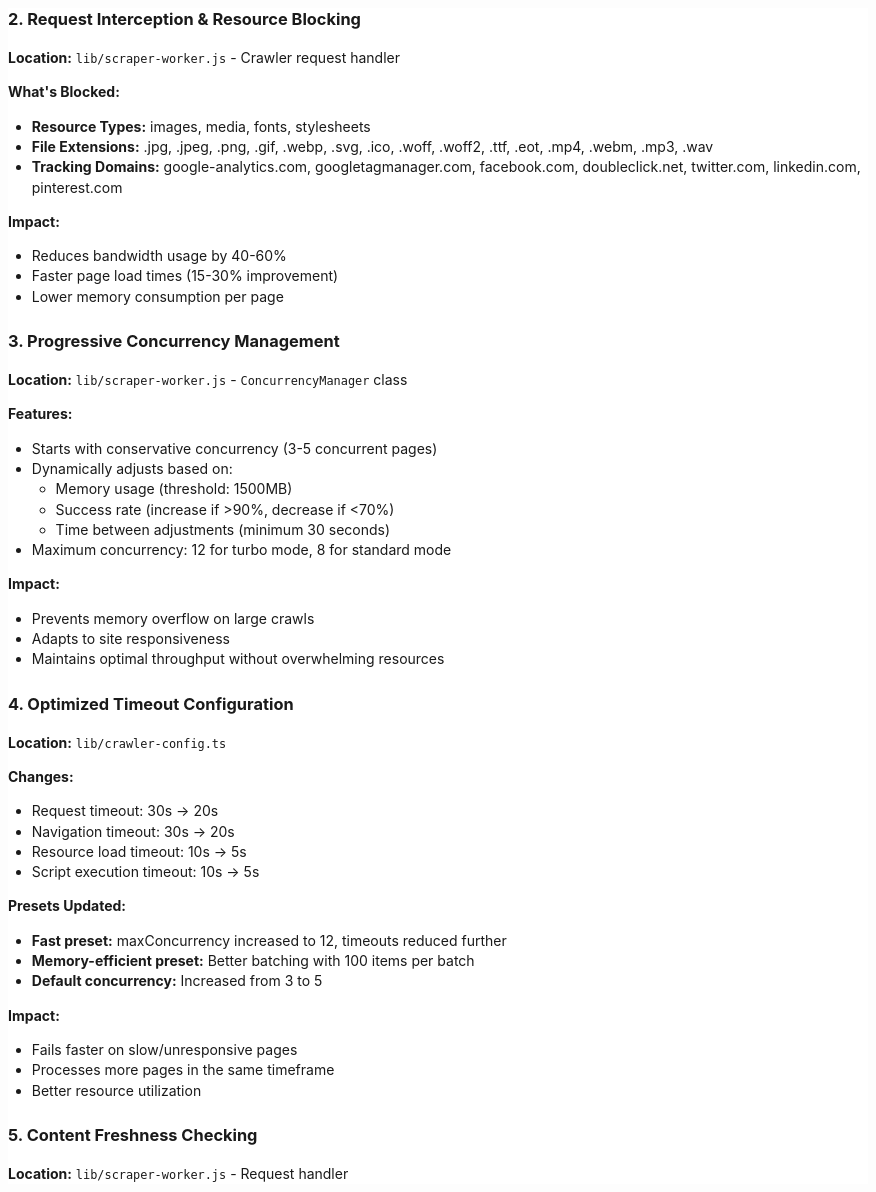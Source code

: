 ### 2. Request Interception & Resource Blocking
**Location:** `lib/scraper-worker.js` - Crawler request handler

**What's Blocked:**
- **Resource Types:** images, media, fonts, stylesheets
- **File Extensions:** .jpg, .jpeg, .png, .gif, .webp, .svg, .ico, .woff, .woff2, .ttf, .eot, .mp4, .webm, .mp3, .wav
- **Tracking Domains:** google-analytics.com, googletagmanager.com, facebook.com, doubleclick.net, twitter.com, linkedin.com, pinterest.com

**Impact:**
- Reduces bandwidth usage by 40-60%
- Faster page load times (15-30% improvement)
- Lower memory consumption per page

### 3. Progressive Concurrency Management
**Location:** `lib/scraper-worker.js` - `ConcurrencyManager` class

**Features:**
- Starts with conservative concurrency (3-5 concurrent pages)
- Dynamically adjusts based on:
  - Memory usage (threshold: 1500MB)
  - Success rate (increase if >90%, decrease if <70%)
  - Time between adjustments (minimum 30 seconds)
- Maximum concurrency: 12 for turbo mode, 8 for standard mode

**Impact:**
- Prevents memory overflow on large crawls
- Adapts to site responsiveness
- Maintains optimal throughput without overwhelming resources

### 4. Optimized Timeout Configuration
**Location:** `lib/crawler-config.ts`

**Changes:**
- Request timeout: 30s → 20s
- Navigation timeout: 30s → 20s  
- Resource load timeout: 10s → 5s
- Script execution timeout: 10s → 5s

**Presets Updated:**
- **Fast preset:** maxConcurrency increased to 12, timeouts reduced further
- **Memory-efficient preset:** Better batching with 100 items per batch
- **Default concurrency:** Increased from 3 to 5

**Impact:**
- Fails faster on slow/unresponsive pages
- Processes more pages in the same timeframe
- Better resource utilization

### 5. Content Freshness Checking
**Location:** `lib/scraper-worker.js` - Request handler
